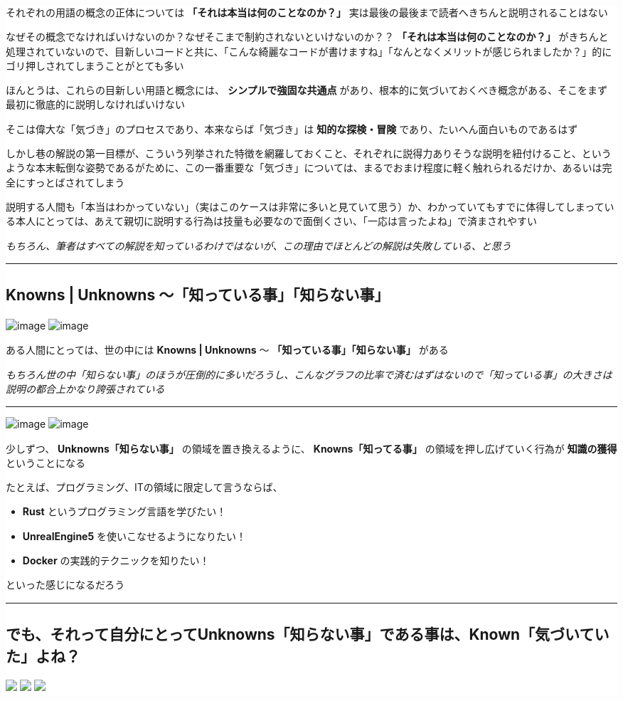 それぞれの用語の概念の正体については **「それは本当は何のことなのか？」** 実は最後の最後まで読者へきちんと説明されることはない

なぜその概念でなければいけないのか？なぜそこまで制約されないといけないのか？？ **「それは本当は何のことなのか？」** がきちんと処理されていないので、目新しいコードと共に、「こんな綺麗なコードが書けますね」「なんとなくメリットが感じられましたか？」的にゴリ押しされてしまうことがとても多い

ほんとうは、これらの目新しい用語と概念には、 **シンプルで強固な共通点** があり、根本的に気づいておくべき概念がある、そこをまず最初に徹底的に説明しなければいけない

そこは偉大な「気づき」のプロセスであり、本来ならば「気づき」は **知的な探検・冒険** であり、たいへん面白いものであるはず

しかし巷の解説の第一目標が、こういう列挙された特徴を網羅しておくこと、それぞれに説得力ありそうな説明を紐付けること、というような本末転倒な姿勢であるがために、この一番重要な「気づき」については、まるでおまけ程度に軽く触れられるだけか、あるいは完全にすっとばされてしまう

説明する人間も「本当はわかっていない」（実はこのケースは非常に多いと見ていて思う）か、わかっていてもすでに体得してしまっている本人にとっては、あえて親切に説明する行為は技量も必要なので面倒くさい、「一応は言ったよね」で済まされやすい

*もちろん、筆者はすべての解説を知っているわけではないが、この理由でほとんどの解説は失敗している、と思う*

---

## Knowns | Unknowns  〜「知っている事」「知らない事」

![image](https://raw.githubusercontent.com/ken-okabe/web-images3/main/img_1700029123626.png#gh-light-mode-only)
![image](https://raw.githubusercontent.com/ken-okabe/web-images3/main/img_1700332402930.png#gh-dark-mode-only)

ある人間にとっては、世の中には **Knowns | Unknowns**   〜 **「知っている事」「知らない事」** がある

*もちろん世の中「知らない事」のほうが圧倒的に多いだろうし、こんなグラフの比率で済むはずはないので「知っている事」の大きさは説明の都合上かなり誇張されている*

---

![image](https://raw.githubusercontent.com/ken-okabe/web-images3/main/img_1700031545739.png#gh-light-mode-only)
![image](https://raw.githubusercontent.com/ken-okabe/web-images3/main/img_1700313380544.png#gh-dark-mode-only)

少しずつ、 **Unknowns「知らない事」** の領域を置き換えるように、 **Knowns「知ってる事」** の領域を押し広げていく行為が **知識の獲得** ということになる

たとえば、プログラミング、ITの領域に限定して言うならば、

-  **Rust** というプログラミング言語を学びたい！

-  **UnrealEngine5** を使いこなせるようになりたい！

-  **Docker** の実践的テクニックを知りたい！

といった感じになるだろう

---

## でも、それって自分にとってUnknowns「知らない事」である事は、Known「気づいていた」よね？

<img width="300px" src="https://raw.githubusercontent.com/ken-okabe/web-images3/main/img_1700033588167.png">

<img width="300px" src="https://raw.githubusercontent.com/ken-okabe/web-images3/main/img_1700033804207.png">

<img width="300px" src="https://raw.githubusercontent.com/ken-okabe/web-images3/main/img_1700034037135.png">
